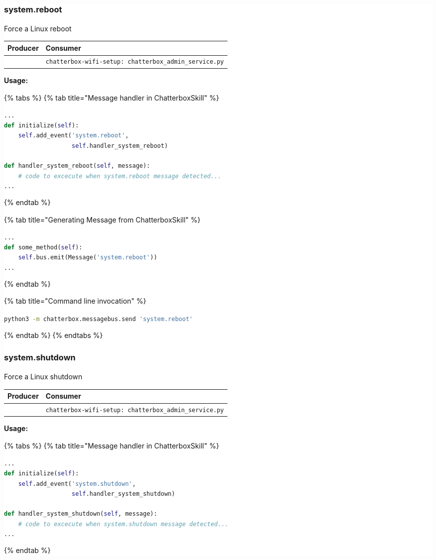 ### system.reboot

Force a Linux reboot

| Producer | Consumer |
| :--- | :--- |
|  | `chatterbox-wifi-setup: chatterbox_admin_service.py` |

**Usage:**

{% tabs %}
{% tab title="Message handler in ChatterboxSkill" %}
```python
...
def initialize(self):
    self.add_event('system.reboot',
                   self.handler_system_reboot)

def handler_system_reboot(self, message):
    # code to excecute when system.reboot message detected...
...
```
{% endtab %}

{% tab title="Generating Message from ChatterboxSkill" %}
```python
...
def some_method(self):
    self.bus.emit(Message('system.reboot'))
...
```
{% endtab %}

{% tab title="Command line invocation" %}
```bash
python3 -m chatterbox.messagebus.send 'system.reboot'
```
{% endtab %}
{% endtabs %}

### system.shutdown

Force a Linux shutdown

| Producer | Consumer |
| :--- | :--- |
|  | `chatterbox-wifi-setup: chatterbox_admin_service.py` |

**Usage:**

{% tabs %}
{% tab title="Message handler in ChatterboxSkill" %}
```python
...
def initialize(self):
    self.add_event('system.shutdown',
                   self.handler_system_shutdown)

def handler_system_shutdown(self, message):
    # code to excecute when system.shutdown message detected...
...
```
{% endtab %}
